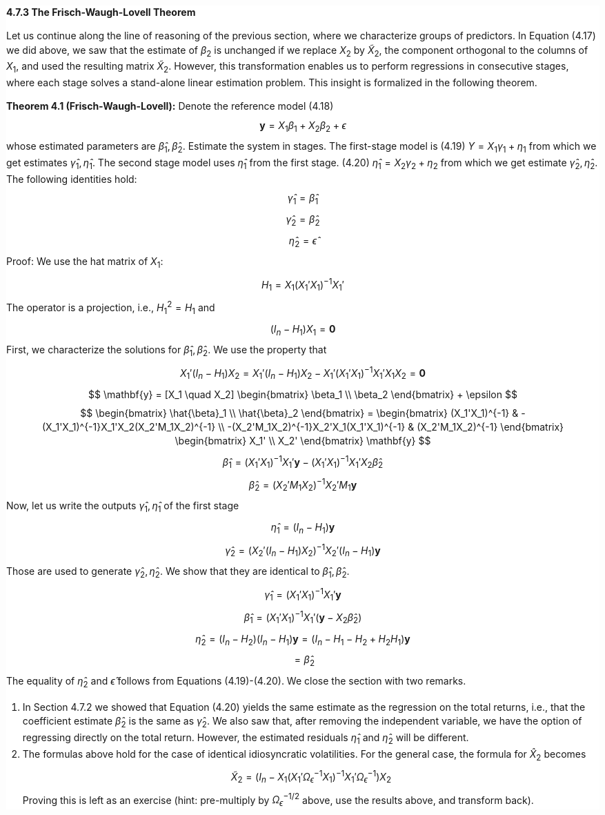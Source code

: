 **4.7.3 The Frisch-Waugh-Lovell Theorem**

Let us continue along the line of reasoning of the previous section, where we characterize groups of predictors. In Equation (4.17) we did above, we saw that the estimate of $\beta_2$ is unchanged if we replace $X_2$ by $\tilde{X}_2$, the component orthogonal to the columns of $X_1$, and used the resulting matrix $\tilde{X}_2$.
However, this transformation enables us to perform regressions in consecutive stages, where each stage solves a stand-alone linear estimation problem. This insight is formalized in the following theorem.

**Theorem 4.1 (Frisch-Waugh-Lovell):**
Denote the reference model
(4.18)
$$ \mathbf{y} = X_1 \beta_1 + X_2 \beta_2 + \epsilon $$
whose estimated parameters are $\hat{\beta}_1, \hat{\beta}_2$.
Estimate the system in stages. The first-stage model is
(4.19) $Y = X_1 \gamma_1 + \eta_1$
from which we get estimates $\hat{\gamma}_1, \hat{\eta}_1$.
The second stage model uses $\hat{\eta}_1$ from the first stage.
(4.20) $\hat{\eta}_1 = X_2 \gamma_2 + \eta_2$
from which we get estimate $\hat{\gamma}_2, \hat{\eta}_2$. The following identities hold:
$$ \hat{\gamma}_1 = \hat{\beta}_1 $$
$$ \hat{\gamma}_2 = \hat{\beta}_2 $$
$$ \hat{\eta}_2 = \hat{\epsilon} $$
Proof:
We use the hat matrix of $X_1$:
$$ H_1 = X_1(X_1'X_1)^{-1}X_1' $$
The operator is a projection, i.e., $H_1^2 = H_1$ and
$$ (I_n - H_1) X_1 = \mathbf{0} $$
First, we characterize the solutions for $\hat{\beta}_1, \hat{\beta}_2$. We use the property that
$$ X_1'(I_n - H_1) X_2 = X_1'(I_n - H_1) X_2 - X_1'(X_1'X_1)^{-1}X_1'X_1 X_2 = \mathbf{0} $$
$$ \mathbf{y} = [X_1 \quad X_2] \begin{bmatrix} \beta_1 \\ \beta_2 \end{bmatrix} + \epsilon $$
$$ \begin{bmatrix} \hat{\beta}_1 \\ \hat{\beta}_2 \end{bmatrix} = \begin{bmatrix} (X_1'X_1)^{-1} & -(X_1'X_1)^{-1}X_1'X_2(X_2'M_1X_2)^{-1} \\ -(X_2'M_1X_2)^{-1}X_2'X_1(X_1'X_1)^{-1} & (X_2'M_1X_2)^{-1} \end{bmatrix} \begin{bmatrix} X_1' \\ X_2' \end{bmatrix} \mathbf{y} $$
$$ \hat{\beta}_1 = (X_1'X_1)^{-1}X_1'\mathbf{y} - (X_1'X_1)^{-1}X_1'X_2 \hat{\beta}_2 $$
$$ \hat{\beta}_2 = (X_2'M_1X_2)^{-1}X_2'M_1\mathbf{y} $$
Now, let us write the outputs $\hat{\gamma}_1, \hat{\eta}_1$ of the first stage
$$ \hat{\eta}_1 = (I_n - H_1)\mathbf{y} $$
$$ \hat{\gamma}_2 = (X_2'(I_n - H_1)X_2)^{-1}X_2'(I_n - H_1)\mathbf{y} $$
Those are used to generate $\hat{\gamma}_2, \hat{\eta}_2$. We show that they are identical to $\hat{\beta}_1, \hat{\beta}_2$.
$$ \hat{\gamma}_1 = (X_1'X_1)^{-1}X_1'\mathbf{y} $$
$$ \hat{\beta}_1 = (X_1'X_1)^{-1}X_1'(\mathbf{y} - X_2 \hat{\beta}_2) $$
$$ \hat{\eta}_2 = (I_n - H_2)(I_n - H_1)\mathbf{y} = (I_n - H_1 - H_2 + H_2H_1)\mathbf{y} $$
$$ = \hat{\beta}_2 $$
The equality of $\hat{\eta}_2$ and $\hat{\epsilon}$ follows from Equations (4.19)-(4.20).
We close the section with two remarks.
1.  In Section 4.7.2 we showed that Equation (4.20) yields the same estimate as the regression on the total returns, i.e., that the coefficient estimate $\hat{\beta}_2$ is the same as $\hat{\gamma}_2$. We also saw that, after removing the independent variable, we have the option of regressing directly on the total return. However, the estimated residuals $\hat{\eta}_1$ and $\hat{\eta}_2$ will be different.
2.  The formulas above hold for the case of identical idiosyncratic volatilities. For the general case, the formula for $\hat{X}_2$ becomes
    $$ \tilde{X}_2 = (I_n - X_1(X_1'\Omega_\epsilon^{-1}X_1)^{-1}X_1'\Omega_\epsilon^{-1})X_2 $$
    Proving this is left as an exercise (hint: pre-multiply by $\Omega_\epsilon^{-1/2}$ above, use the results above, and transform back).

